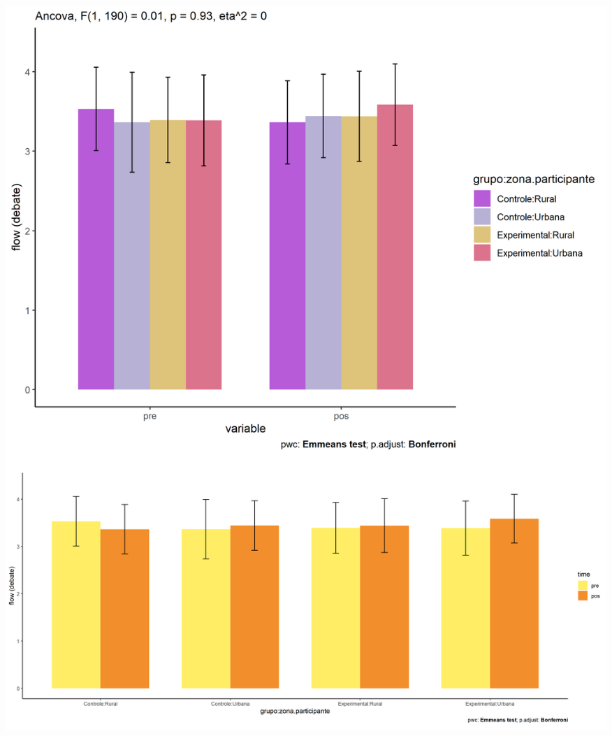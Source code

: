 ![](flow-debate-wordgen_files/figure-gfm/unnamed-chunk-155-1.png)

![](flow-debate-wordgen_files/figure-gfm/unnamed-chunk-157-1.png)
